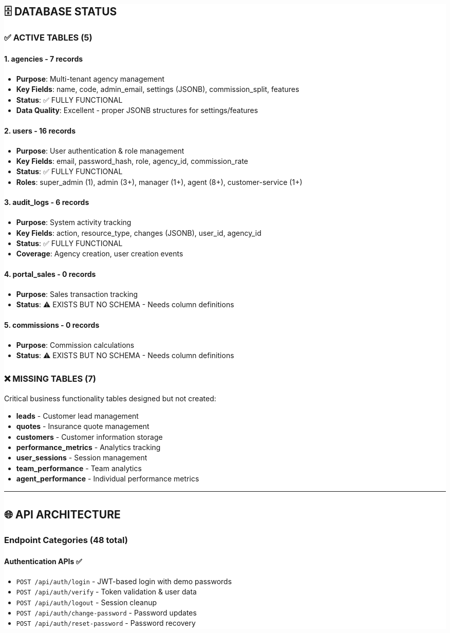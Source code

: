 
## 🗄️ DATABASE STATUS

### **✅ ACTIVE TABLES (5)**

#### 1. **agencies** - 7 records
- **Purpose**: Multi-tenant agency management
- **Key Fields**: name, code, admin_email, settings (JSONB), commission_split, features
- **Status**: ✅ FULLY FUNCTIONAL
- **Data Quality**: Excellent - proper JSONB structures for settings/features

#### 2. **users** - 16 records  
- **Purpose**: User authentication & role management
- **Key Fields**: email, password_hash, role, agency_id, commission_rate
- **Status**: ✅ FULLY FUNCTIONAL
- **Roles**: super_admin (1), admin (3+), manager (1+), agent (8+), customer-service (1+)

#### 3. **audit_logs** - 6 records
- **Purpose**: System activity tracking
- **Key Fields**: action, resource_type, changes (JSONB), user_id, agency_id
- **Status**: ✅ FULLY FUNCTIONAL
- **Coverage**: Agency creation, user creation events

#### 4. **portal_sales** - 0 records
- **Purpose**: Sales transaction tracking
- **Status**: ⚠️ EXISTS BUT NO SCHEMA - Needs column definitions

#### 5. **commissions** - 0 records
- **Purpose**: Commission calculations
- **Status**: ⚠️ EXISTS BUT NO SCHEMA - Needs column definitions

### **❌ MISSING TABLES (7)**
Critical business functionality tables designed but not created:
- **leads** - Customer lead management
- **quotes** - Insurance quote management
- **customers** - Customer information storage
- **performance_metrics** - Analytics tracking
- **user_sessions** - Session management
- **team_performance** - Team analytics
- **agent_performance** - Individual performance metrics

---

## 🌐 API ARCHITECTURE

### **Endpoint Categories (48 total)**

#### **Authentication APIs** ✅
- `POST /api/auth/login` - JWT-based login with demo passwords
- `POST /api/auth/verify` - Token validation & user data
- `POST /api/auth/logout` - Session cleanup
- `POST /api/auth/change-password` - Password updates
- `POST /api/auth/reset-password` - Password recovery
